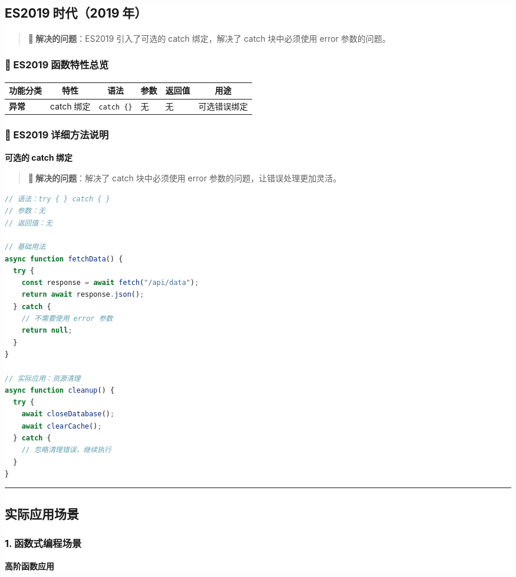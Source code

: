 
## ES2019 时代（2019 年）

> **🎯 解决的问题**：ES2019 引入了可选的 catch 绑定，解决了 catch 块中必须使用 error 参数的问题。

### 📝 ES2019 函数特性总览

| 功能分类 | 特性       | 语法       | 参数 | 返回值 | 用途         |
| -------- | ---------- | ---------- | ---- | ------ | ------------ |
| **异常** | catch 绑定 | `catch {}` | 无   | 无     | 可选错误绑定 |

### 🔧 ES2019 详细方法说明

**可选的 catch 绑定**

> **🎯 解决的问题**：解决了 catch 块中必须使用 error 参数的问题，让错误处理更加灵活。

```javascript
// 语法：try { } catch { }
// 参数：无
// 返回值：无

// 基础用法
async function fetchData() {
  try {
    const response = await fetch("/api/data");
    return await response.json();
  } catch {
    // 不需要使用 error 参数
    return null;
  }
}

// 实际应用：资源清理
async function cleanup() {
  try {
    await closeDatabase();
    await clearCache();
  } catch {
    // 忽略清理错误，继续执行
  }
}
```

---

## 实际应用场景

### 1. 函数式编程场景

**高阶函数应用**

